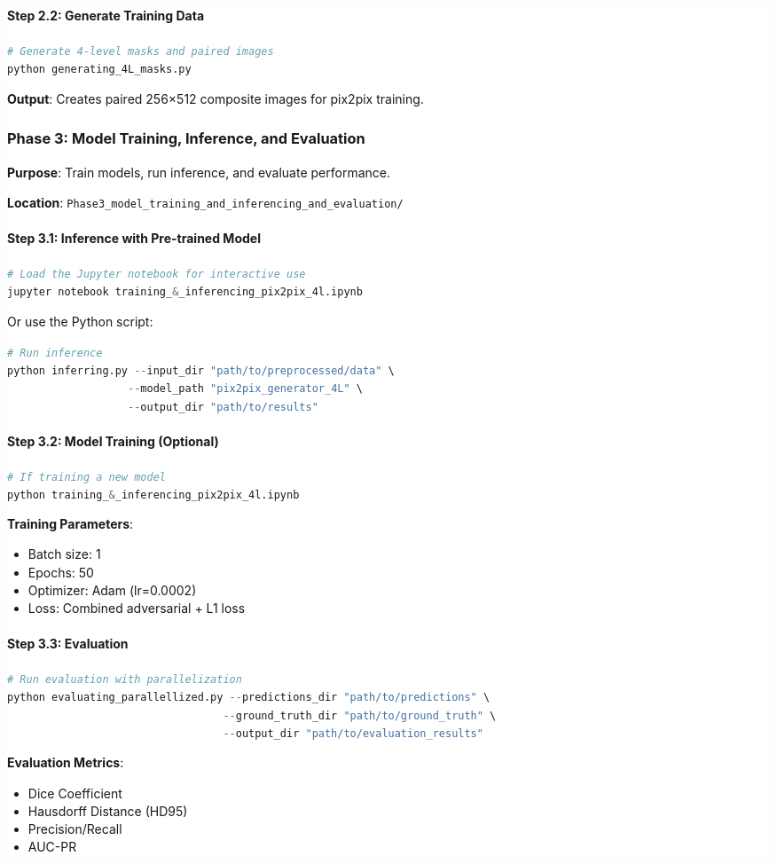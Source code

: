 #### Step 2.2: Generate Training Data

```python
# Generate 4-level masks and paired images
python generating_4L_masks.py
```

**Output**: Creates paired 256×512 composite images for pix2pix training.

### Phase 3: Model Training, Inference, and Evaluation

**Purpose**: Train models, run inference, and evaluate performance.

**Location**: `Phase3_model_training_and_inferencing_and_evaluation/`

#### Step 3.1: Inference with Pre-trained Model

```python
# Load the Jupyter notebook for interactive use
jupyter notebook training_&_inferencing_pix2pix_4l.ipynb
```

Or use the Python script:

```python
# Run inference
python inferring.py --input_dir "path/to/preprocessed/data" \
                   --model_path "pix2pix_generator_4L" \
                   --output_dir "path/to/results"
```

#### Step 3.2: Model Training (Optional)

```python
# If training a new model
python training_&_inferencing_pix2pix_4l.ipynb
```

**Training Parameters**:
- Batch size: 1
- Epochs: 50
- Optimizer: Adam (lr=0.0002)
- Loss: Combined adversarial + L1 loss

#### Step 3.3: Evaluation

```python
# Run evaluation with parallelization
python evaluating_parallellized.py --predictions_dir "path/to/predictions" \
                                  --ground_truth_dir "path/to/ground_truth" \
                                  --output_dir "path/to/evaluation_results"
```

**Evaluation Metrics**:
- Dice Coefficient
- Hausdorff Distance (HD95)
- Precision/Recall
- AUC-PR
